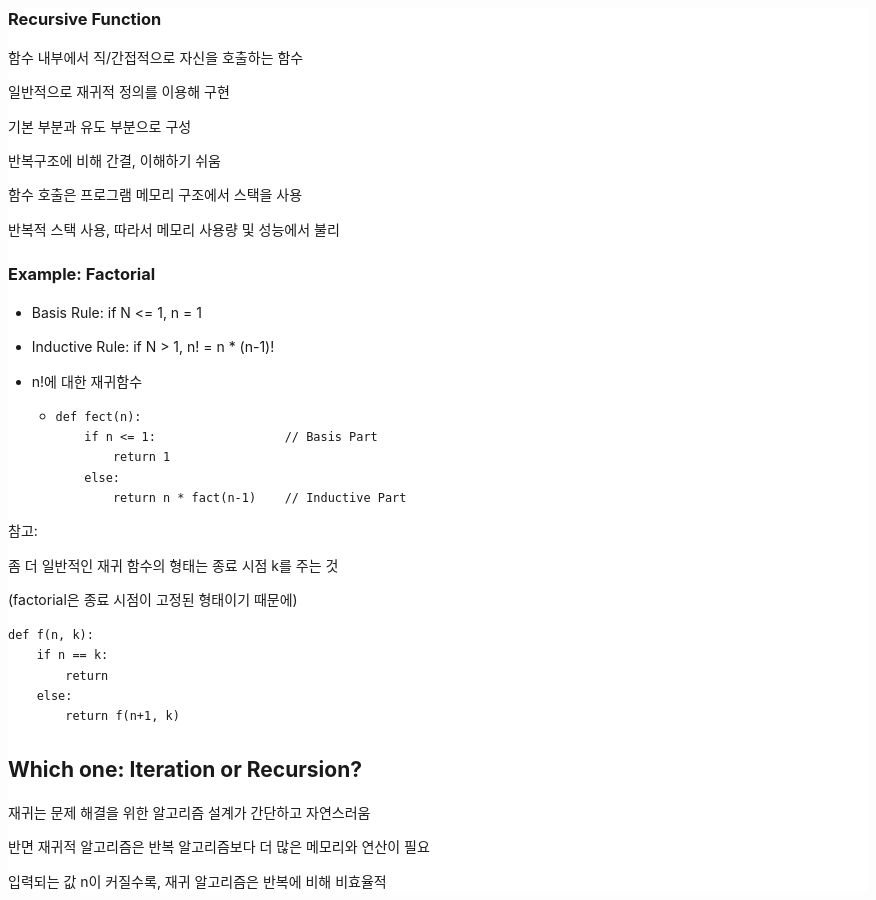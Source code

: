 ### Recursive Function

함수 내부에서 직/간접적으로 자신을 호출하는 함수

일반적으로 재귀적 정의를 이용해 구현

기본 부분과 유도 부분으로 구성

반복구조에 비해 간결, 이해하기 쉬움

함수 호출은 프로그램 메모리 구조에서 스택을 사용

반복적 스택 사용, 따라서 메모리 사용량 및 성능에서 불리



### Example: Factorial

* Basis Rule: if N <= 1, n = 1

* Inductive Rule: if N > 1, n! = n * (n-1)!

* n!에 대한 재귀함수

  * ```
    def fect(n):
        if n <= 1:					// Basis Part
            return 1
        else:
            return n * fact(n-1)	// Inductive Part
    ```



참고:

좀 더 일반적인 재귀 함수의 형태는 종료 시점 k를 주는 것

(factorial은 종료 시점이 고정된 형태이기 때문에)

```
def f(n, k):
	if n == k:
		return
	else:
		return f(n+1, k)
```



## Which one: Iteration or Recursion?

재귀는 문제 해결을 위한 알고리즘 설계가 간단하고 자연스러움

반면 재귀적 알고리즘은 반복 알고리즘보다 더 많은 메모리와 연산이 필요

입력되는 값 n이 커질수록, 재귀 알고리즘은 반복에 비해 비효율적




